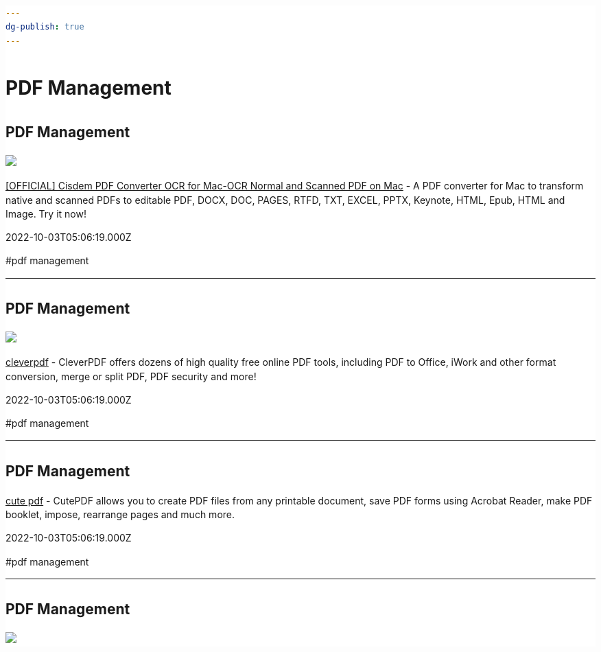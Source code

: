 ```yaml
---
dg-publish: true
---
```


# PDF Management

## PDF Management

![](https://www.cisdem.com/image/pdf-converter-ocr-mac/screen/batch-convert.png)

[[OFFICIAL] Cisdem PDF Converter OCR for Mac-OCR Normal and Scanned PDF on Mac](https://www.cisdem.com/pdf-converter-ocr-mac.html) - A PDF converter for Mac to transform native and scanned PDFs to editable PDF, DOCX, DOC, PAGES, RTFD, TXT, EXCEL, PPTX, Keynote, HTML, Epub, HTML and Image. Try it now!

2022-10-03T05:06:19.000Z

#pdf management

---

## PDF Management

![](https://www.cleverpdf.com/statics/images/og-en/og-cleverpdf.jpg)

[cleverpdf](https://www.cleverpdf.com) - CleverPDF offers dozens of high quality free online PDF tools, including PDF to Office, iWork and other format conversion, merge or split PDF, PDF security and more!

2022-10-03T05:06:19.000Z

#pdf management

---

## PDF Management

[cute pdf](https://www.cutepdf.com) - CutePDF allows you to create PDF files from any printable document, save PDF forms using Acrobat Reader, make PDF booklet, impose, rearrange pages and much more.

2022-10-03T05:06:19.000Z

#pdf management

---

## PDF Management

![](https://opengraph.githubassets.com/e183c590a35552594c68276c80c5e2908492bff3d417a0008e0691b23934c463/freedomofpress/dangerzone)
